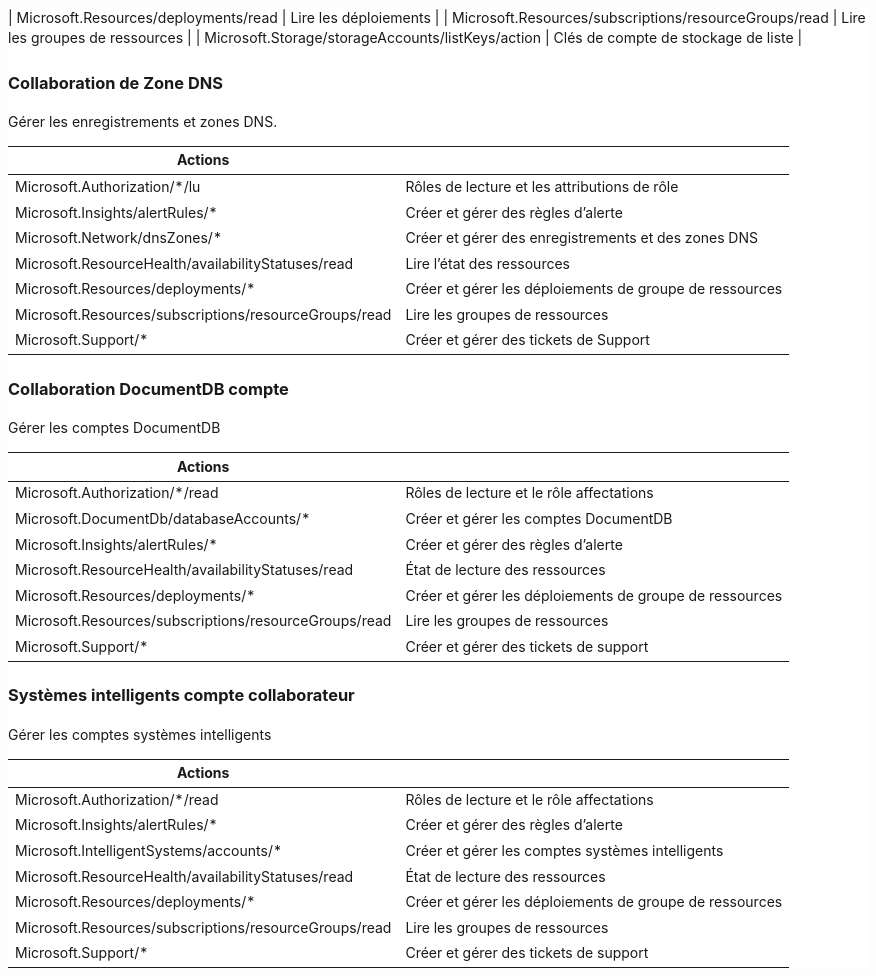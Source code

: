 | Microsoft.Resources/deployments/read | Lire les déploiements |
| Microsoft.Resources/subscriptions/resourceGroups/read | Lire les groupes de ressources |
| Microsoft.Storage/storageAccounts/listKeys/action | Clés de compte de stockage de liste |

### <a name="dns-zone-contributor"></a>Collaboration de Zone DNS
Gérer les enregistrements et zones DNS.

| **Actions** ||
| ------- | ------ |
| Microsoft.Authorization/\*/lu | Rôles de lecture et les attributions de rôle |
| Microsoft.Insights/alertRules/\* | Créer et gérer des règles d’alerte |
| Microsoft.Network/dnsZones/\* | Créer et gérer des enregistrements et des zones DNS |
| Microsoft.ResourceHealth/availabilityStatuses/read | Lire l’état des ressources |
| Microsoft.Resources/deployments/\* | Créer et gérer les déploiements de groupe de ressources |
| Microsoft.Resources/subscriptions/resourceGroups/read | Lire les groupes de ressources |
| Microsoft.Support/\* | Créer et gérer des tickets de Support |


### <a name="documentdb-account-contributor"></a>Collaboration DocumentDB compte
Gérer les comptes DocumentDB

| **Actions** ||
| ------- | ------ |
| Microsoft.Authorization/*/read | Rôles de lecture et le rôle affectations |
| Microsoft.DocumentDb/databaseAccounts/* | Créer et gérer les comptes DocumentDB |
| Microsoft.Insights/alertRules/* | Créer et gérer des règles d’alerte |
| Microsoft.ResourceHealth/availabilityStatuses/read | État de lecture des ressources |
| Microsoft.Resources/deployments/* | Créer et gérer les déploiements de groupe de ressources |
| Microsoft.Resources/subscriptions/resourceGroups/read | Lire les groupes de ressources |
| Microsoft.Support/* | Créer et gérer des tickets de support |

### <a name="intelligent-systems-account-contributor"></a>Systèmes intelligents compte collaborateur
Gérer les comptes systèmes intelligents

| **Actions** ||
| ------- | ------ |
| Microsoft.Authorization/*/read | Rôles de lecture et le rôle affectations |
| Microsoft.Insights/alertRules/* | Créer et gérer des règles d’alerte |
| Microsoft.IntelligentSystems/accounts/* | Créer et gérer les comptes systèmes intelligents |
| Microsoft.ResourceHealth/availabilityStatuses/read | État de lecture des ressources |
| Microsoft.Resources/deployments/* | Créer et gérer les déploiements de groupe de ressources |
| Microsoft.Resources/subscriptions/resourceGroups/read | Lire les groupes de ressources |
| Microsoft.Support/* | Créer et gérer des tickets de support |

